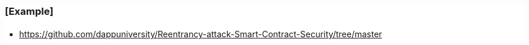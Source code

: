 ### [Example]

- https://github.com/dappuniversity/Reentrancy-attack-Smart-Contract-Security/tree/master
